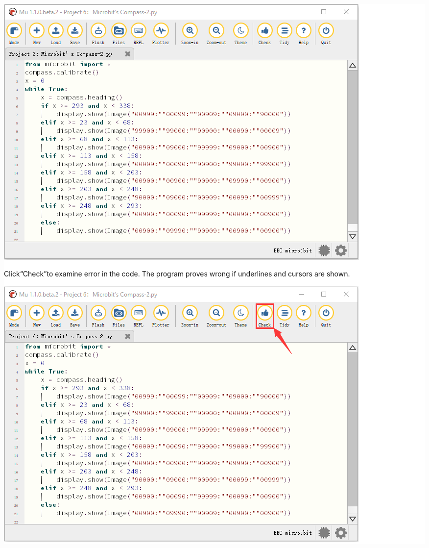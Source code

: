 ![](media/a4e455ea30e71670a31287ba20b04301.png)

Click“Check”to examine error in the code. The program proves wrong if underlines
and cursors are shown.

![](media/5ff7c2fb4c5460e58dc85c77ba8791b3.png)
